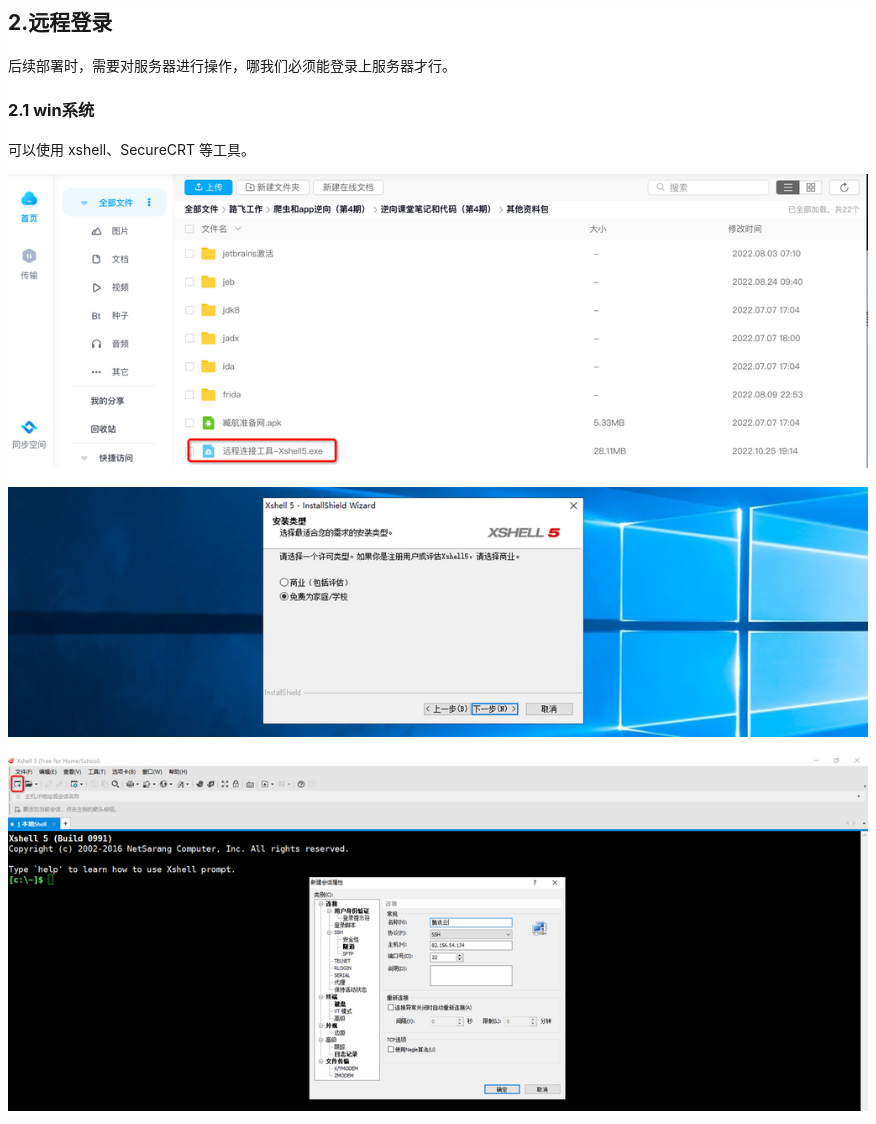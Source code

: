 

## 2.远程登录

后续部署时，需要对服务器进行操作，哪我们必须能登录上服务器才行。



### 2.1 win系统

可以使用 xshell、SecureCRT 等工具。

![image-20221025191517168](assets/image-20221025191517168.png)



![image-20221025185413281](assets/image-20221025185413281.png)

![image-20221025185656608](assets/image-20221025185656608.png)
